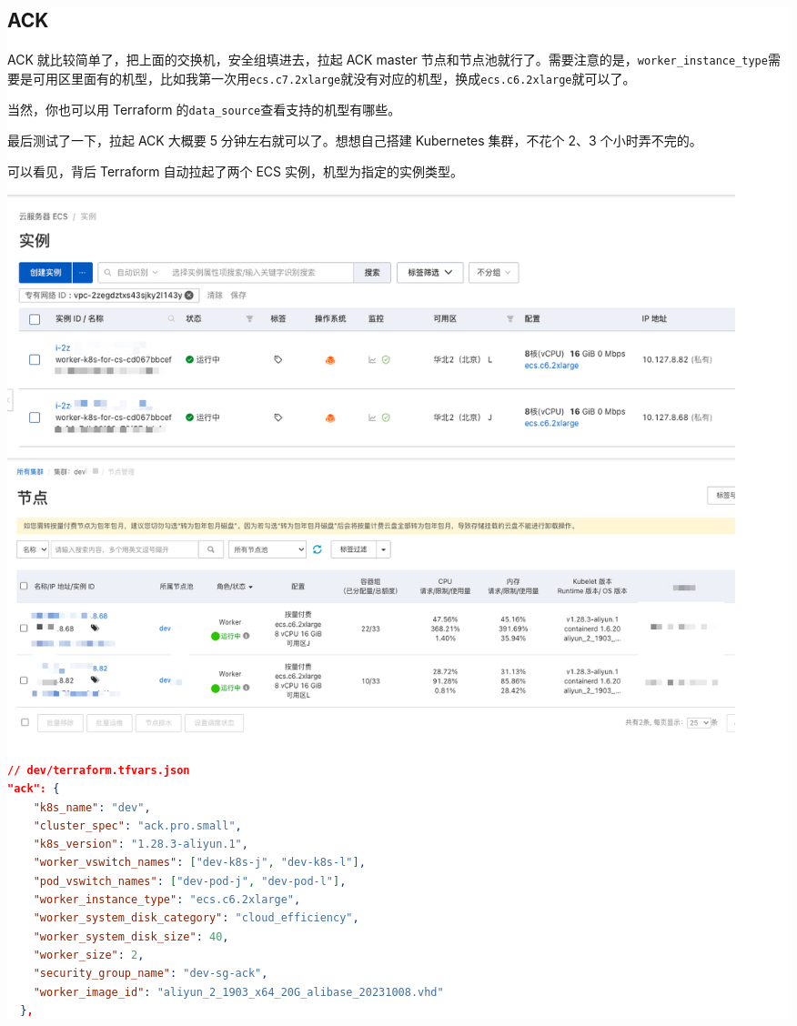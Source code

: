 ## ACK

ACK 就比较简单了，把上面的交换机，安全组填进去，拉起 ACK master 节点和节点池就行了。需要注意的是，`worker_instance_type`需要是可用区里面有的机型，比如我第一次用`ecs.c7.2xlarge`就没有对应的机型，换成`ecs.c6.2xlarge`就可以了。

当然，你也可以用 Terraform 的`data_source`查看支持的机型有哪些。

最后测试了一下，拉起 ACK 大概要 5 分钟左右就可以了。想想自己搭建 Kubernetes 集群，不花个 2、3 个小时弄不完的。

可以看见，背后 Terraform 自动拉起了两个 ECS 实例，机型为指定的实例类型。

<img src="/images/aliyun_ack_nodes.png" width="800px">

<img src="/images/aliyun_ack_nodepool.png" width="800px">

```json
// dev/terraform.tfvars.json
"ack": {
    "k8s_name": "dev",
    "cluster_spec": "ack.pro.small",
    "k8s_version": "1.28.3-aliyun.1",
    "worker_vswitch_names": ["dev-k8s-j", "dev-k8s-l"],
    "pod_vswitch_names": ["dev-pod-j", "dev-pod-l"],
    "worker_instance_type": "ecs.c6.2xlarge",
    "worker_system_disk_category": "cloud_efficiency",
    "worker_system_disk_size": 40,
    "worker_size": 2,
    "security_group_name": "dev-sg-ack",
    "worker_image_id": "aliyun_2_1903_x64_20G_alibase_20231008.vhd"
  },
```
